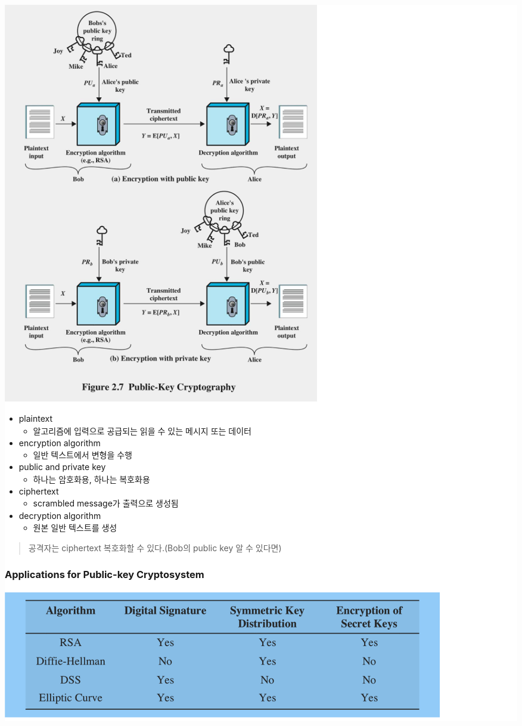 ![img](/assets/img/security/스크린샷%202024-09-30%20143151.png)

- plaintext
    - 알고리즘에 입력으로 공급되는 읽을 수 있는 메시지 또는 데이터
- encryption algorithm
    - 일반 텍스트에서 변형을 수행
- public and private key
    - 하나는 암호화용, 하나는 복호화용
- ciphertext
    - scrambled message가 출력으로 생성됨
- decryption algorithm
    - 원본 일반 텍스트를 생성

> 공격자는 ciphertext 복호화할 수 있다.(Bob의 public key 알 수 있다면)
> 

### Applications for Public-key Cryptosystem

![img](/assets/img/security/스크린샷%202024-09-30%20143539.png)
